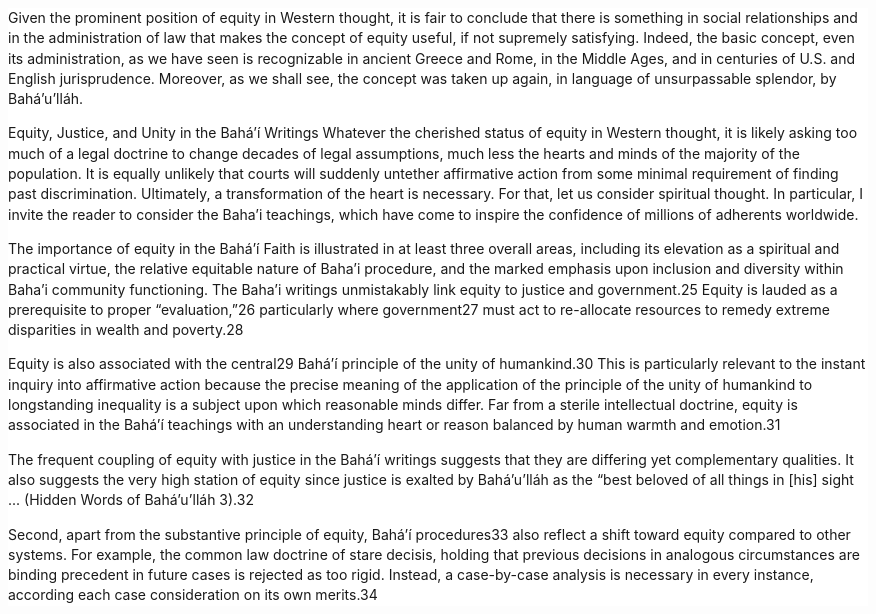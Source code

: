 Given the prominent position of equity in Western thought, it is fair to conclude that there is something in
social relationships and in the administration of law that makes the concept of equity useful, if not supremely
satisfying. Indeed, the basic concept, even its administration, as we have seen is recognizable in ancient Greece and
Rome, in the Middle Ages, and in centuries of U.S. and English jurisprudence. Moreover, as we shall see, the
concept was taken up again, in language of unsurpassable splendor, by Bahá’u’lláh.

Equity, Justice, and Unity in the Bahá’í Writings
Whatever the cherished status of equity in Western thought, it is likely asking too much of a legal doctrine to change
decades of legal assumptions, much less the hearts and minds of the majority of the population. It is equally unlikely
that courts will suddenly untether affirmative action from some minimal requirement of finding past discrimination.
Ultimately, a transformation of the heart is necessary. For that, let us consider spiritual thought. In particular, I invite
the reader to consider the Baha’i teachings, which have come to inspire the confidence of millions of adherents
worldwide.

The importance of equity in the Bahá’í Faith is illustrated in at least three overall areas, including its
elevation as a spiritual and practical virtue, the relative equitable nature of Baha’i procedure, and the marked
emphasis upon inclusion and diversity within Baha’i community functioning. The Baha’i writings unmistakably link
equity to justice and government.25 Equity is lauded as a prerequisite to proper “evaluation,”26 particularly where
government27 must act to re-allocate resources to remedy extreme disparities in wealth and poverty.28

Equity is also associated with the central29 Bahá’í principle of the unity of humankind.30 This is particularly
relevant to the instant inquiry into affirmative action because the precise meaning of the application of the principle
of the unity of humankind to longstanding inequality is a subject upon which reasonable minds differ. Far from a
sterile intellectual doctrine, equity is associated in the Bahá’í teachings with an understanding heart or reason
balanced by human warmth and emotion.31

The frequent coupling of equity with justice in the Bahá’í writings suggests that they are differing yet
complementary qualities. It also suggests the very high station of equity since justice is exalted by Bahá’u’lláh as the
“best beloved of all things in [his] sight ... (Hidden Words of Bahá’u’lláh 3).32

Second, apart from the substantive principle of equity, Bahá’í procedures33 also reflect a shift toward equity
compared to other systems. For example, the common law doctrine of stare decisis, holding that previous decisions
in analogous circumstances are binding precedent in future cases is rejected as too rigid. Instead, a case-by-case
analysis is necessary in every instance, according each case consideration on its own merits.34
